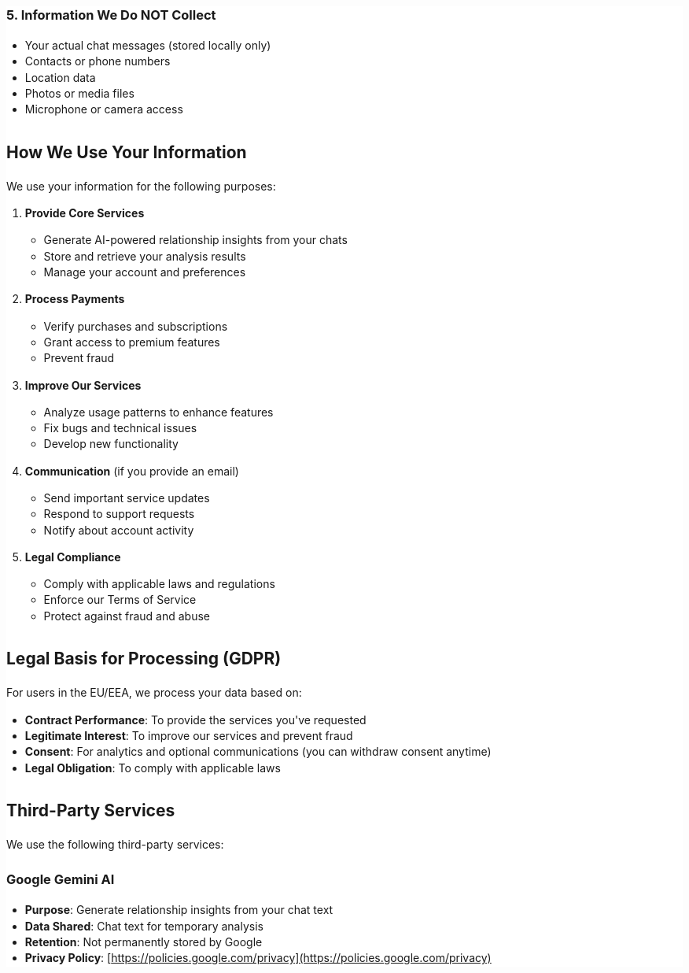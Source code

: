 ### 5. Information We Do NOT Collect
- Your actual chat messages (stored locally only)
- Contacts or phone numbers
- Location data
- Photos or media files
- Microphone or camera access

## How We Use Your Information

We use your information for the following purposes:

1. **Provide Core Services**
   - Generate AI-powered relationship insights from your chats
   - Store and retrieve your analysis results
   - Manage your account and preferences

2. **Process Payments**
   - Verify purchases and subscriptions
   - Grant access to premium features
   - Prevent fraud

3. **Improve Our Services**
   - Analyze usage patterns to enhance features
   - Fix bugs and technical issues
   - Develop new functionality

4. **Communication** (if you provide an email)
   - Send important service updates
   - Respond to support requests
   - Notify about account activity

5. **Legal Compliance**
   - Comply with applicable laws and regulations
   - Enforce our Terms of Service
   - Protect against fraud and abuse

## Legal Basis for Processing (GDPR)

For users in the EU/EEA, we process your data based on:

- **Contract Performance**: To provide the services you've requested
- **Legitimate Interest**: To improve our services and prevent fraud
- **Consent**: For analytics and optional communications (you can withdraw consent anytime)
- **Legal Obligation**: To comply with applicable laws

## Third-Party Services

We use the following third-party services:

### Google Gemini AI
- **Purpose**: Generate relationship insights from your chat text
- **Data Shared**: Chat text for temporary analysis
- **Retention**: Not permanently stored by Google
- **Privacy Policy**: [https://policies.google.com/privacy](https://policies.google.com/privacy)
